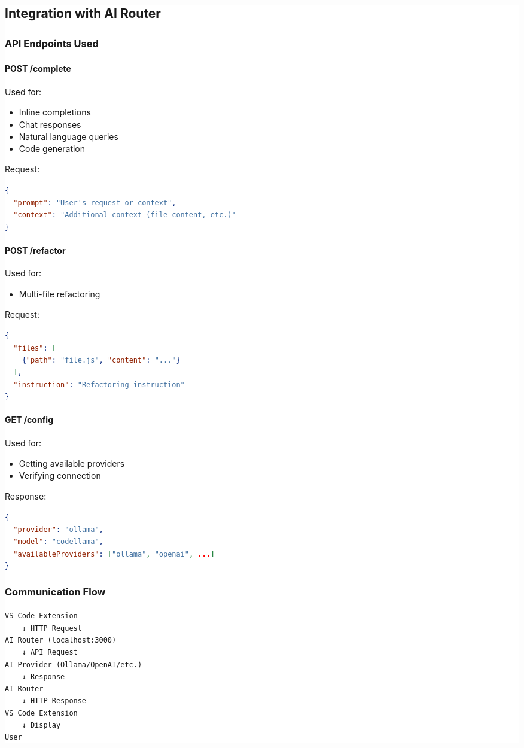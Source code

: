 ## Integration with AI Router

### API Endpoints Used

#### POST /complete
Used for:
- Inline completions
- Chat responses
- Natural language queries
- Code generation

Request:
```json
{
  "prompt": "User's request or context",
  "context": "Additional context (file content, etc.)"
}
```

#### POST /refactor
Used for:
- Multi-file refactoring

Request:
```json
{
  "files": [
    {"path": "file.js", "content": "..."}
  ],
  "instruction": "Refactoring instruction"
}
```

#### GET /config
Used for:
- Getting available providers
- Verifying connection

Response:
```json
{
  "provider": "ollama",
  "model": "codellama",
  "availableProviders": ["ollama", "openai", ...]
}
```

### Communication Flow
```
VS Code Extension
    ↓ HTTP Request
AI Router (localhost:3000)
    ↓ API Request
AI Provider (Ollama/OpenAI/etc.)
    ↓ Response
AI Router
    ↓ HTTP Response
VS Code Extension
    ↓ Display
User
```
